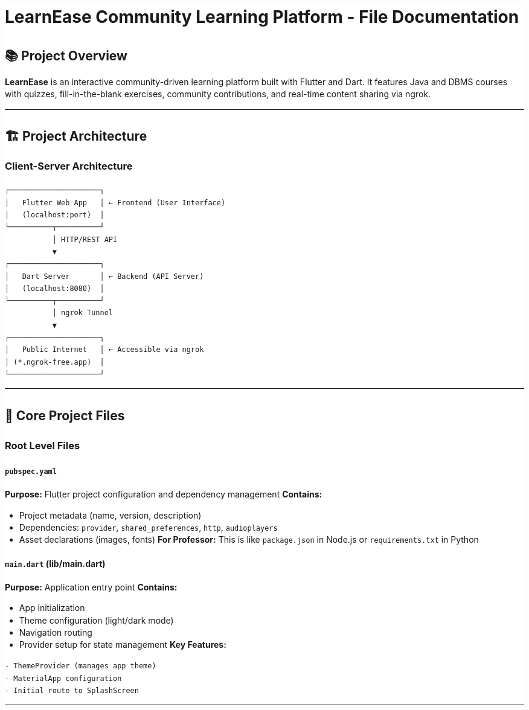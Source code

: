 # LearnEase Community Learning Platform - File Documentation

## 📚 Project Overview
**LearnEase** is an interactive community-driven learning platform built with Flutter and Dart. It features Java and DBMS courses with quizzes, fill-in-the-blank exercises, community contributions, and real-time content sharing via ngrok.

---

## 🏗️ Project Architecture

### **Client-Server Architecture**
```
┌─────────────────────┐
│   Flutter Web App   │ ← Frontend (User Interface)
│   (localhost:port)  │
└──────────┬──────────┘
           │ HTTP/REST API
           ▼
┌─────────────────────┐
│   Dart Server       │ ← Backend (API Server)
│   (localhost:8080)  │
└──────────┬──────────┘
           │ ngrok Tunnel
           ▼
┌─────────────────────┐
│   Public Internet   │ ← Accessible via ngrok
│ (*.ngrok-free.app)  │
└─────────────────────┘
```

---

## 📁 Core Project Files

### **Root Level Files**

#### `pubspec.yaml`
**Purpose:** Flutter project configuration and dependency management
**Contains:**
- Project metadata (name, version, description)
- Dependencies: `provider`, `shared_preferences`, `http`, `audioplayers`
- Asset declarations (images, fonts)
**For Professor:** This is like `package.json` in Node.js or `requirements.txt` in Python

#### `main.dart` (lib/main.dart)
**Purpose:** Application entry point
**Contains:**
- App initialization
- Theme configuration (light/dark mode)
- Navigation routing
- Provider setup for state management
**Key Features:**
```dart
- ThemeProvider (manages app theme)
- MaterialApp configuration
- Initial route to SplashScreen
```

---